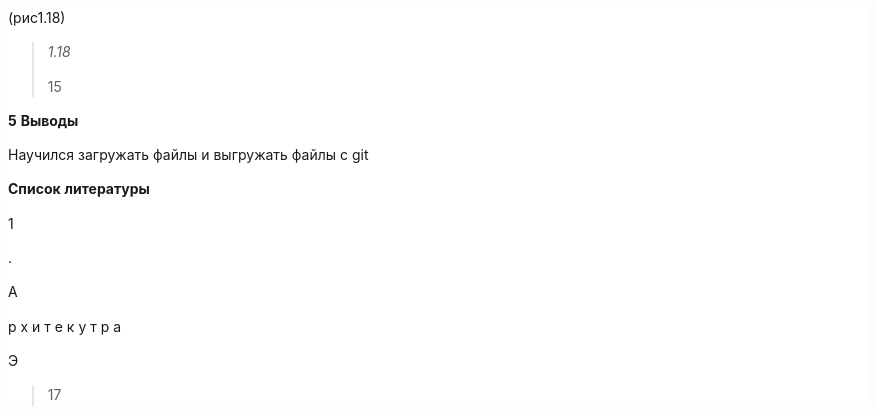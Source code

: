 (рис1.18)

> *1.18*
>
> 15

**5** **Выводы**

Научился загружать файлы и выгружать файлы с git

**Список** **литературы**

1

.

А

р х и т е к у т р а

Э

> 17
